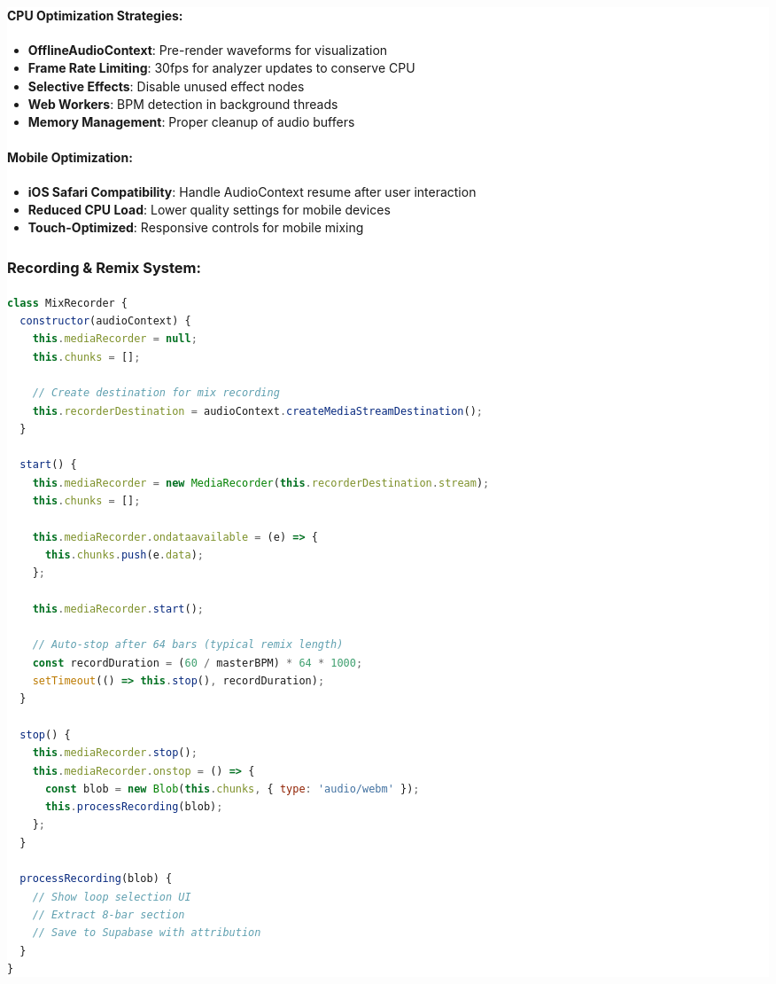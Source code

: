 #### **CPU Optimization Strategies:**
- **OfflineAudioContext**: Pre-render waveforms for visualization
- **Frame Rate Limiting**: 30fps for analyzer updates to conserve CPU
- **Selective Effects**: Disable unused effect nodes
- **Web Workers**: BPM detection in background threads
- **Memory Management**: Proper cleanup of audio buffers

#### **Mobile Optimization:**
- **iOS Safari Compatibility**: Handle AudioContext resume after user interaction
- **Reduced CPU Load**: Lower quality settings for mobile devices
- **Touch-Optimized**: Responsive controls for mobile mixing

### **Recording & Remix System:**
```javascript
class MixRecorder {
  constructor(audioContext) {
    this.mediaRecorder = null;
    this.chunks = [];
    
    // Create destination for mix recording
    this.recorderDestination = audioContext.createMediaStreamDestination();
  }
  
  start() {
    this.mediaRecorder = new MediaRecorder(this.recorderDestination.stream);
    this.chunks = [];
    
    this.mediaRecorder.ondataavailable = (e) => {
      this.chunks.push(e.data);
    };
    
    this.mediaRecorder.start();
    
    // Auto-stop after 64 bars (typical remix length)
    const recordDuration = (60 / masterBPM) * 64 * 1000;
    setTimeout(() => this.stop(), recordDuration);
  }
  
  stop() {
    this.mediaRecorder.stop();
    this.mediaRecorder.onstop = () => {
      const blob = new Blob(this.chunks, { type: 'audio/webm' });
      this.processRecording(blob);
    };
  }
  
  processRecording(blob) {
    // Show loop selection UI
    // Extract 8-bar section
    // Save to Supabase with attribution
  }
}
```
